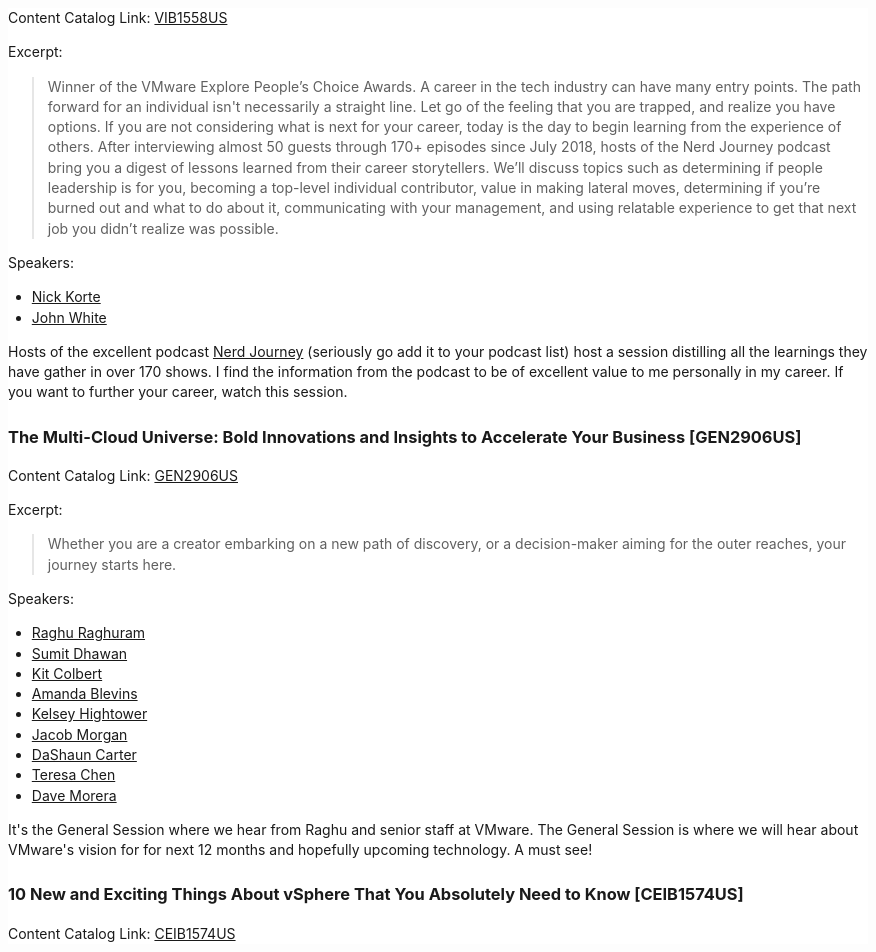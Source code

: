 Content Catalog Link: [VIB1558US](https://event.vmware.com/flow/vmware/explore2022us/content/page/catalog?tab.contentcatalogtabs=1627421929827001vRXW&search=VIB1558US)

Excerpt:

> Winner of the VMware Explore People’s Choice Awards. A career in the tech industry can have many entry points. The path forward for an individual isn't necessarily a straight line. Let go of the feeling that you are trapped, and realize you have options. If you are not considering what is next for your career, today is the day to begin learning from the experience of others. After interviewing almost 50 guests through 170+ episodes since July 2018, hosts of the Nerd Journey podcast bring you a digest of lessons learned from their career storytellers. We’ll discuss topics such as determining if people leadership is for you, becoming a top-level individual contributor, value in making lateral moves, determining if you’re burned out and what to do about it, communicating with your management, and using relatable experience to get that next job you didn’t realize was possible.

Speakers:

- [Nick Korte](https://twitter.com/Networknerd_)
- [John White](https://twitter.com/vJourneyman)

Hosts of the excellent podcast [Nerd Journey](https://nerd-journey.com/) (seriously go add it to your podcast list) host a session distilling all the learnings they have gather in over 170 shows. I find the information from the podcast to be of excellent value to me personally in my career. If you want to further your career, watch this session.

### The Multi-Cloud Universe: Bold Innovations and Insights to Accelerate Your Business [GEN2906US]

Content Catalog Link: [GEN2906US](https://event.vmware.com/flow/vmware/explore2022us/content/page/catalog?tab.contentcatalogtabs=1627421929827001vRXW&search=GEN2906US)

Excerpt:

> Whether you are a creator embarking on a new path of discovery, or a decision-maker aiming for the outer reaches, your journey starts here.

Speakers:

- [Raghu Raghuram](https://twitter.com/RaghuRaghuram)
- [Sumit Dhawan](https://twitter.com/sumit_dhawan)
- [Kit Colbert](https://twitter.com/kitcolbert)
- [Amanda Blevins](https://twitter.com/amandablev)
- [Kelsey Hightower](https://twitter.com/kelseyhightower)
- [Jacob Morgan](https://twitter.com/jacobm)
- [DaShaun Carter](https://twitter.com/dashaun)
- [Teresa Chen](https://www.linkedin.com/in/teresayunchen/)
- [Dave Morera](https://twitter.com/GreatWhiteTec)

It's the General Session where we hear from Raghu and senior staff at VMware. The General Session is where we will hear about VMware's vision for for next 12 months and hopefully upcoming technology. A must see!

### 10 New and Exciting Things About vSphere That You Absolutely Need to Know [CEIB1574US]

Content Catalog Link: [CEIB1574US](https://event.vmware.com/flow/vmware/explore2022us/content/page/catalog?tab.contentcatalogtabs=1627421929827001vRXW&search=CEIB1574US)
